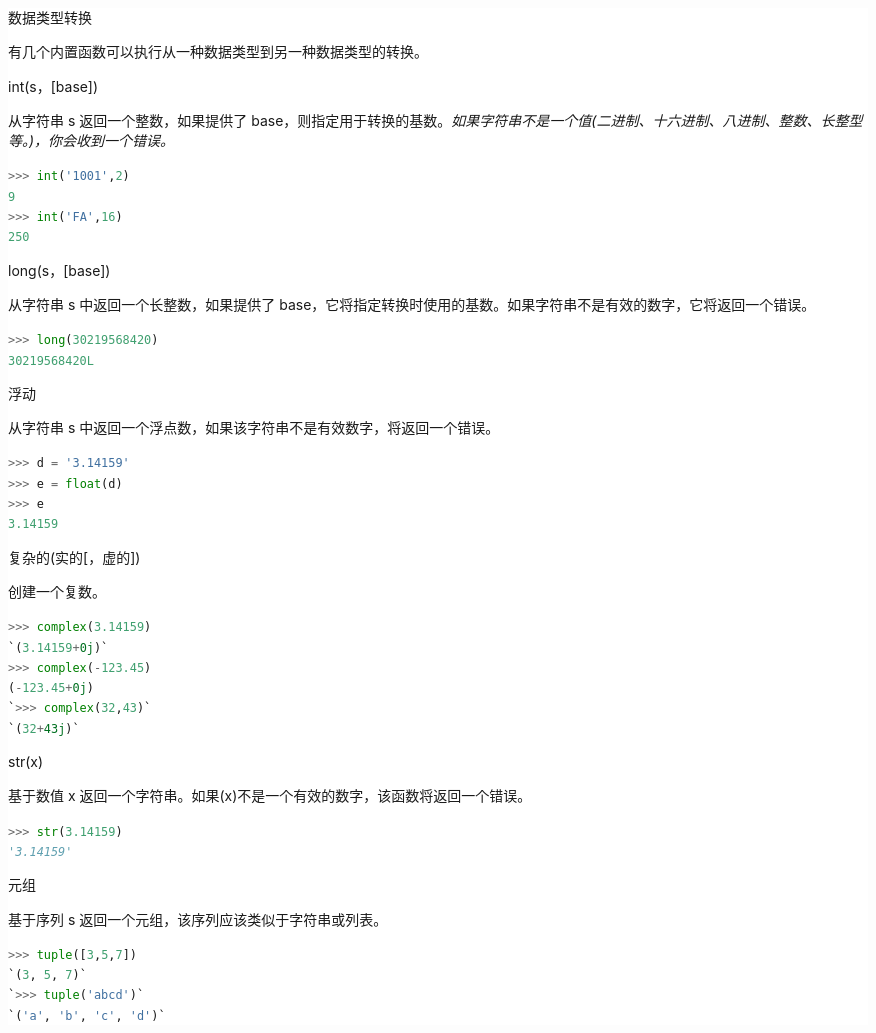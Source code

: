 数据类型转换

有几个内置函数可以执行从一种数据类型到另一种数据类型的转换。

int(s，[base])

从字符串 s 返回一个整数，如果提供了 base，则指定用于转换的基数。*如果字符串不是一个值(二进制、十六进制、八进制、整数、长整型等。)，你会收到一个错误。*

```py
>>> int('1001',2)
9
>>> int('FA',16)
250
```

long(s，[base])

从字符串 s 中返回一个长整数，如果提供了 base，它将指定转换时使用的基数。如果字符串不是有效的数字，它将返回一个错误。

```py
>>> long(30219568420)
30219568420L
```

浮动

从字符串 s 中返回一个浮点数，如果该字符串不是有效数字，将返回一个错误。

```py
>>> d = '3.14159'
>>> e = float(d)
>>> e
3.14159
```

复杂的(实的[，虚的])

创建一个复数。

```py
>>> complex(3.14159)
`(3.14159+0j)`
>>> complex(-123.45)
(-123.45+0j)
`>>> complex(32,43)`
`(32+43j)`
```

str(x)

基于数值 x 返回一个字符串。如果(x)不是一个有效的数字，该函数将返回一个错误。

```py
>>> str(3.14159)
'3.14159'
```

元组

基于序列 s 返回一个元组，该序列应该类似于字符串或列表。

```py
>>> tuple([3,5,7])
`(3, 5, 7)`
`>>> tuple('abcd')`
`('a', 'b', 'c', 'd')`
```
